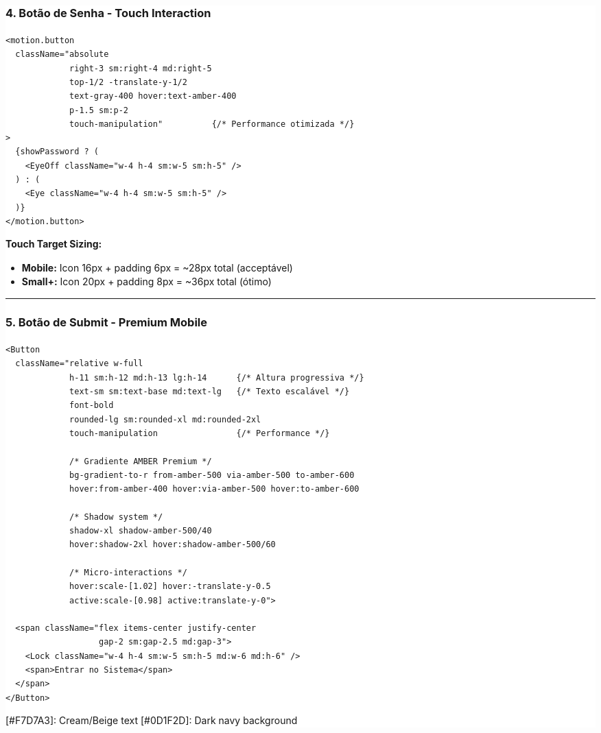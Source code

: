 ### 4. **Botão de Senha - Touch Interaction**

```tsx
<motion.button
  className="absolute 
             right-3 sm:right-4 md:right-5
             top-1/2 -translate-y-1/2
             text-gray-400 hover:text-amber-400
             p-1.5 sm:p-2
             touch-manipulation"          {/* Performance otimizada */}
>
  {showPassword ? (
    <EyeOff className="w-4 h-4 sm:w-5 sm:h-5" />
  ) : (
    <Eye className="w-4 h-4 sm:w-5 sm:h-5" />
  )}
</motion.button>
```

**Touch Target Sizing:**
- **Mobile:** Icon 16px + padding 6px = ~28px total (acceptável)
- **Small+:** Icon 20px + padding 8px = ~36px total (ótimo)

---

### 5. **Botão de Submit - Premium Mobile**

```tsx
<Button
  className="relative w-full
             h-11 sm:h-12 md:h-13 lg:h-14      {/* Altura progressiva */}
             text-sm sm:text-base md:text-lg   {/* Texto escalável */}
             font-bold
             rounded-lg sm:rounded-xl md:rounded-2xl
             touch-manipulation                {/* Performance */}
             
             /* Gradiente AMBER Premium */
             bg-gradient-to-r from-amber-500 via-amber-500 to-amber-600
             hover:from-amber-400 hover:via-amber-500 hover:to-amber-600
             
             /* Shadow system */
             shadow-xl shadow-amber-500/40
             hover:shadow-2xl hover:shadow-amber-500/60
             
             /* Micro-interactions */
             hover:scale-[1.02] hover:-translate-y-0.5
             active:scale-[0.98] active:translate-y-0">
  
  <span className="flex items-center justify-center 
                   gap-2 sm:gap-2.5 md:gap-3">
    <Lock className="w-4 h-4 sm:w-5 sm:h-5 md:w-6 md:h-6" />
    <span>Entrar no Sistema</span>
  </span>
</Button>
```


[#F7D7A3]: Cream/Beige text
[#0D1F2D]: Dark navy background